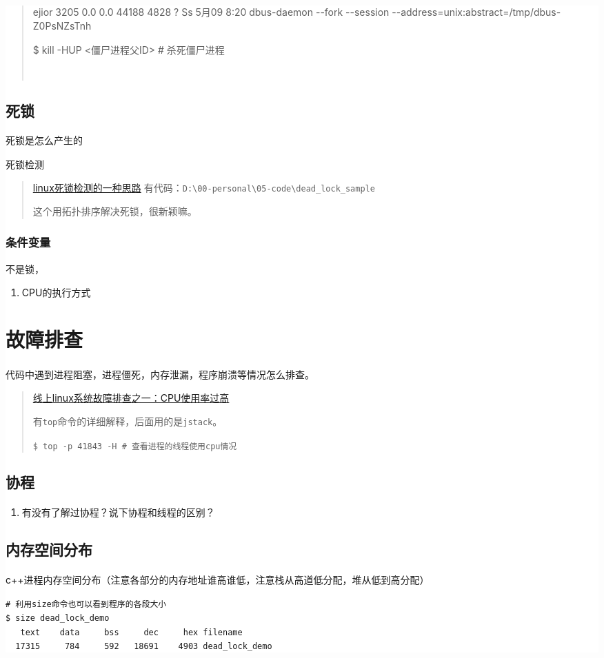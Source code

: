 >  ejior     3205  0.0  0.0  44188  4828 ?        Ss   5月09   8:20 dbus-daemon --fork --session --address=unix:abstract=/tmp/dbus-Z0PsNZsTnh
>  
>  $ kill -HUP <僵尸进程父ID> # 杀死僵尸进程
>  ```
>
>  

## 死锁

死锁是怎么产生的

死锁检测

> [linux死锁检测的一种思路](https://www.cnblogs.com/mumuxinfei/p/4365697.html) 有代码：`D:\00-personal\05-code\dead_lock_sample`
>
> 这个用拓扑排序解决死锁，很新颖嘛。

### 条件变量

不是锁，

1. CPU的执行方式

# 故障排查

代码中遇到进程阻塞，进程僵死，内存泄漏，程序崩溃等情况怎么排查。

> [线上linux系统故障排查之一：CPU使用率过高](<https://www.jianshu.com/p/6d573e42310a>)
>
> 有`top`命令的详细解释，后面用的是`jstack`。
>
> ```shell
> $ top -p 41843 -H # 查看进程的线程使用cpu情况
> ```
>
> 

## 协程


1. 有没有了解过协程？说下协程和线程的区别？







## 内存空间分布
   c++进程内存空间分布（注意各部分的内存地址谁高谁低，注意栈从高道低分配，堆从低到高分配）

```shell
# 利用size命令也可以看到程序的各段大小
$ size dead_lock_demo 
   text    data     bss     dec     hex filename
  17315     784     592   18691    4903 dead_lock_demo
```
